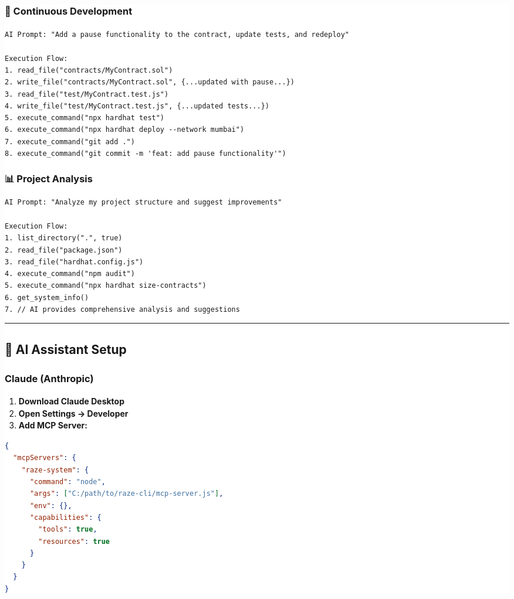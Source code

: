 ### 🔄 Continuous Development

```
AI Prompt: "Add a pause functionality to the contract, update tests, and redeploy"

Execution Flow:
1. read_file("contracts/MyContract.sol")
2. write_file("contracts/MyContract.sol", {...updated with pause...})
3. read_file("test/MyContract.test.js")
4. write_file("test/MyContract.test.js", {...updated tests...})
5. execute_command("npx hardhat test")
6. execute_command("npx hardhat deploy --network mumbai")
7. execute_command("git add .")
8. execute_command("git commit -m 'feat: add pause functionality'")
```

### 📊 Project Analysis

```
AI Prompt: "Analyze my project structure and suggest improvements"

Execution Flow:
1. list_directory(".", true)
2. read_file("package.json")
3. read_file("hardhat.config.js")
4. execute_command("npm audit")
5. execute_command("npx hardhat size-contracts")
6. get_system_info()
7. // AI provides comprehensive analysis and suggestions
```

---

## 🔧 AI Assistant Setup

### Claude (Anthropic)

1. **Download Claude Desktop**
2. **Open Settings → Developer**
3. **Add MCP Server:**

```json
{
  "mcpServers": {
    "raze-system": {
      "command": "node",
      "args": ["C:/path/to/raze-cli/mcp-server.js"],
      "env": {},
      "capabilities": {
        "tools": true,
        "resources": true
      }
    }
  }
}
```
